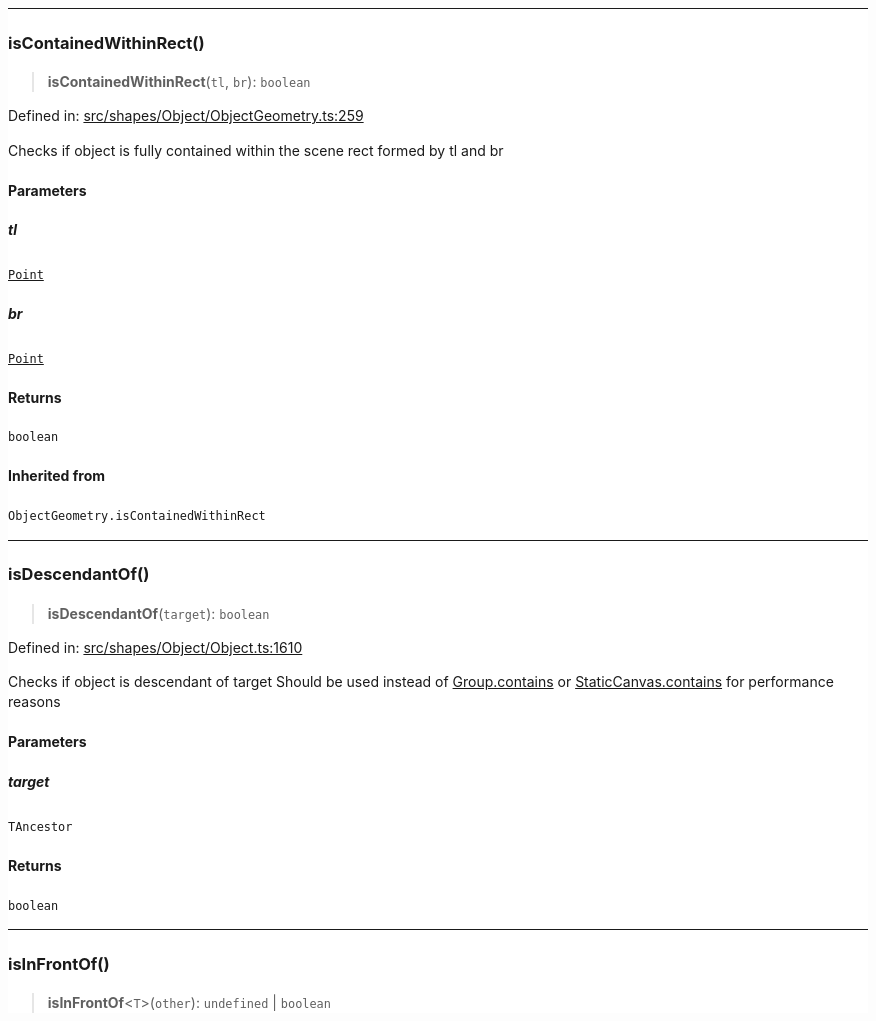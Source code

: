 ***

### isContainedWithinRect()

> **isContainedWithinRect**(`tl`, `br`): `boolean`

Defined in: [src/shapes/Object/ObjectGeometry.ts:259](https://github.com/fabricjs/fabric.js/blob/9a792f4b7b8031f02ec7ea4ce8c99f810e45cfec/src/shapes/Object/ObjectGeometry.ts#L259)

Checks if object is fully contained within the scene rect formed by tl and br

#### Parameters

##### tl

[`Point`](/api/classes/point/)

##### br

[`Point`](/api/classes/point/)

#### Returns

`boolean`

#### Inherited from

`ObjectGeometry.isContainedWithinRect`

***

### isDescendantOf()

> **isDescendantOf**(`target`): `boolean`

Defined in: [src/shapes/Object/Object.ts:1610](https://github.com/fabricjs/fabric.js/blob/9a792f4b7b8031f02ec7ea4ce8c99f810e45cfec/src/shapes/Object/Object.ts#L1610)

Checks if object is descendant of target
Should be used instead of [Group.contains](/api/classes/group/#contains) or [StaticCanvas.contains](/api/classes/staticcanvas/#contains) for performance reasons

#### Parameters

##### target

`TAncestor`

#### Returns

`boolean`

***

### isInFrontOf()

> **isInFrontOf**\<`T`\>(`other`): `undefined` \| `boolean`
